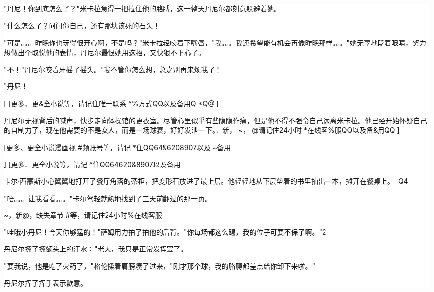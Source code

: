 

"丹尼！你到底怎么了？"米卡拉急得一把拉住他的胳膊，这一整天丹尼尔都刻意躲避着她。



"什么怎么了？问问你自己，还有那块该死的石头！





"可是。。。昨晚你也玩得很开心啊，不是吗？"米卡拉轻咬着下嘴唇，"我。。。我还希望能有机会再像昨晚那样。。。"她无辜地眨着眼睛，努力想做出个取悦他的表情，丹尼尔最恨她用这招，又快狠不下心了。





"不！"丹尼尔咬着牙摇了摇头。"我不管你怎么想，总之别再来烦我了！



"丹尼！

 [ [更多、更&全小说等，请记住唯一联系 ^%方式QQ以及备用Q *Q@ ]





丹尼尔无视背后的喊声，快步走向体操馆的更衣室。尽管心里似乎有些隐隐作痛，但是他不得不强令自己远离米卡拉。他已经开始怀疑自己的自制力了，现在他需要的不是女人，而是一场球赛，好好发泄一下。，新， ~， @请记住24小时 *在线客%服QQ以及备&用QQ ]



 [更多、更全小说漫画视 #频账号等，请记 *住QQ64&6208907以及 ~备用





 ] [更多、更全小说等，请记 ^住QQ64620&8907以及备用



卡尔·西蒙斯小心翼翼地打开了餐厅角落的茶柜，把变形石放进了最上层。他轻轻地从下层垒着的书里抽出一本，摊开在餐桌上。  Q4



"唔。。。让我看看。。。"卡尔驾轻就熟地找到了三天前翻过的那一页。







 ~，新@，缺失章节 #等，请记住24小时%在线客服





"哇哦小丹尼！今天你够猛的！"萨姆用力拍了拍他的后背。"你每场都这么踢，我的位子可要不保了啊。"2



丹尼尔擦了擦额头上的汗水："老大，我只是正常发挥罢了。



"要我说，他是吃了火药了，"格伦揉着肩膀凑了过来，"刚才那个球，我的胳膊都差点给你卸下来啦。"



丹尼尔挥了挥手表示歉意。


